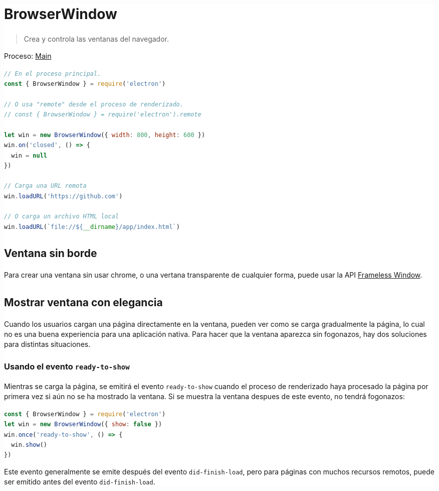 # BrowserWindow

> Crea y controla las ventanas del navegador.

Proceso: [Main](../glossary.md#main-process)

```javascript
// En el proceso principal.
const { BrowserWindow } = require('electron')

// O usa "remote" desde el proceso de renderizado.
// const { BrowserWindow } = require('electron').remote

let win = new BrowserWindow({ width: 800, height: 600 })
win.on('closed', () => {
  win = null
})

// Carga una URL remota
win.loadURL('https://github.com')

// O carga un archivo HTML local
win.loadURL(`file://${__dirname}/app/index.html`)
```

## Ventana sin borde

Para crear una ventana sin usar chrome, o una vertana transparente de cualquier forma, puede usar la API [Frameless Window](frameless-window.md).

## Mostrar ventana con elegancia

Cuando los usuarios cargan una página directamente en la ventana, pueden ver como se carga gradualmente la página, lo cual no es una buena experiencia para una aplicación nativa. Para hacer que la ventana aparezca sin fogonazos, hay dos soluciones para distintas situaciones.

### Usando el evento `ready-to-show`

Mientras se carga la página, se emitirá el evento `ready-to-show` cuando el proceso de renderizado haya procesado la página por primera vez si aún no se ha mostrado la ventana. Si se muestra la ventana despues de este evento, no tendrá fogonazos:

```javascript
const { BrowserWindow } = require('electron')
let win = new BrowserWindow({ show: false })
win.once('ready-to-show', () => {
  win.show()
})
```

Este evento generalmente se emite después del evento `did-finish-load`, pero para páginas con muchos recursos remotos, puede ser emitido antes del evento `did-finish-load`.
